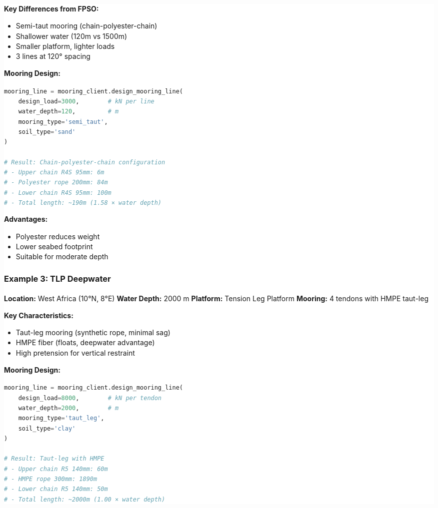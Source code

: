 **Key Differences from FPSO:**
- Semi-taut mooring (chain-polyester-chain)
- Shallower water (120m vs 1500m)
- Smaller platform, lighter loads
- 3 lines at 120° spacing

**Mooring Design:**
```python
mooring_line = mooring_client.design_mooring_line(
    design_load=3000,        # kN per line
    water_depth=120,         # m
    mooring_type='semi_taut',
    soil_type='sand'
)

# Result: Chain-polyester-chain configuration
# - Upper chain R4S 95mm: 6m
# - Polyester rope 200mm: 84m
# - Lower chain R4S 95mm: 100m
# - Total length: ~190m (1.58 × water depth)
```

**Advantages:**
- Polyester reduces weight
- Lower seabed footprint
- Suitable for moderate depth

### Example 3: TLP Deepwater

**Location:** West Africa (10°N, 8°E)
**Water Depth:** 2000 m
**Platform:** Tension Leg Platform
**Mooring:** 4 tendons with HMPE taut-leg

**Key Characteristics:**
- Taut-leg mooring (synthetic rope, minimal sag)
- HMPE fiber (floats, deepwater advantage)
- High pretension for vertical restraint

**Mooring Design:**
```python
mooring_line = mooring_client.design_mooring_line(
    design_load=8000,        # kN per tendon
    water_depth=2000,        # m
    mooring_type='taut_leg',
    soil_type='clay'
)

# Result: Taut-leg with HMPE
# - Upper chain R5 140mm: 60m
# - HMPE rope 300mm: 1890m
# - Lower chain R5 140mm: 50m
# - Total length: ~2000m (1.00 × water depth)
```
